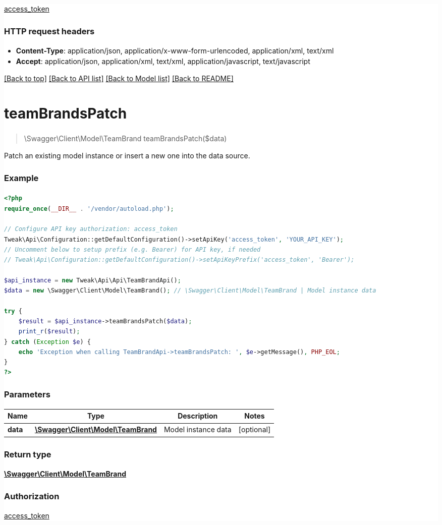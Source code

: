 [access_token](../../README.md#access_token)

### HTTP request headers

 - **Content-Type**: application/json, application/x-www-form-urlencoded, application/xml, text/xml
 - **Accept**: application/json, application/xml, text/xml, application/javascript, text/javascript

[[Back to top]](#) [[Back to API list]](../../README.md#documentation-for-api-endpoints) [[Back to Model list]](../../README.md#documentation-for-models) [[Back to README]](../../README.md)

# **teamBrandsPatch**
> \Swagger\Client\Model\TeamBrand teamBrandsPatch($data)

Patch an existing model instance or insert a new one into the data source.

### Example
```php
<?php
require_once(__DIR__ . '/vendor/autoload.php');

// Configure API key authorization: access_token
Tweak\Api\Configuration::getDefaultConfiguration()->setApiKey('access_token', 'YOUR_API_KEY');
// Uncomment below to setup prefix (e.g. Bearer) for API key, if needed
// Tweak\Api\Configuration::getDefaultConfiguration()->setApiKeyPrefix('access_token', 'Bearer');

$api_instance = new Tweak\Api\Api\TeamBrandApi();
$data = new \Swagger\Client\Model\TeamBrand(); // \Swagger\Client\Model\TeamBrand | Model instance data

try {
    $result = $api_instance->teamBrandsPatch($data);
    print_r($result);
} catch (Exception $e) {
    echo 'Exception when calling TeamBrandApi->teamBrandsPatch: ', $e->getMessage(), PHP_EOL;
}
?>
```

### Parameters

Name | Type | Description  | Notes
------------- | ------------- | ------------- | -------------
 **data** | [**\Swagger\Client\Model\TeamBrand**](../Model/\Swagger\Client\Model\TeamBrand.md)| Model instance data | [optional]

### Return type

[**\Swagger\Client\Model\TeamBrand**](../Model/TeamBrand.md)

### Authorization

[access_token](../../README.md#access_token)
